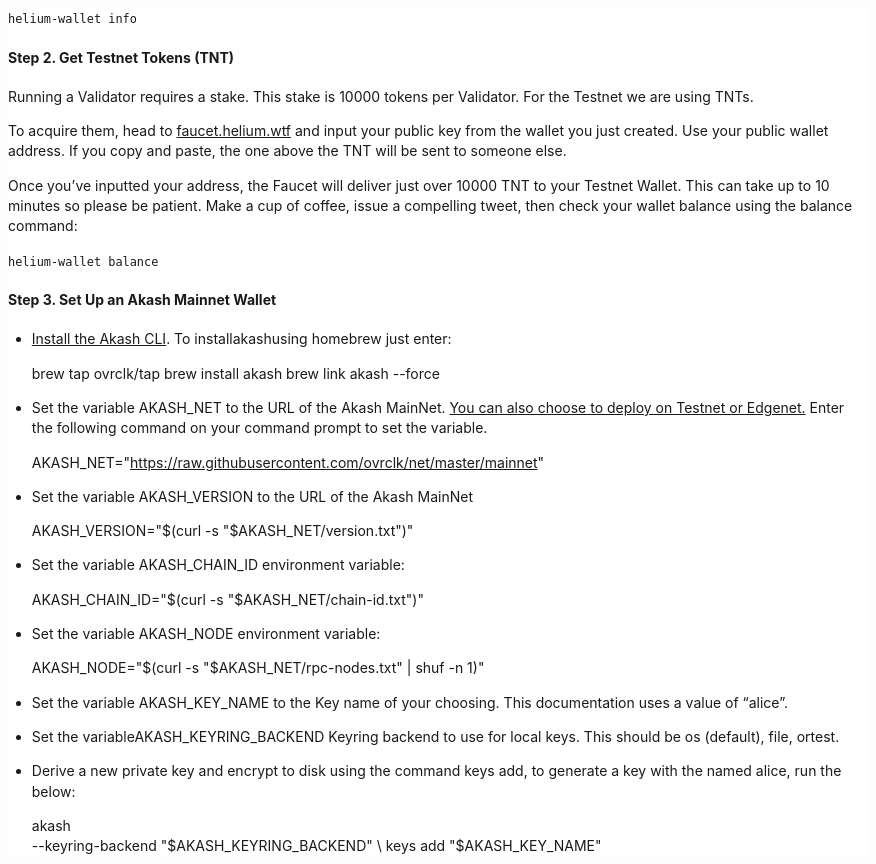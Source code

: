 
    helium-wallet info

#### **Step 2. Get Testnet Tokens (TNT)**

Running a Validator requires a stake. This stake is 10000 tokens per Validator. For the Testnet we are using TNTs.

To acquire them, head to [faucet.helium.wtf](https://faucet.helium.wtf/) and input your public key from the wallet you just created. Use your public wallet address. If you copy and paste, the one above the TNT will be sent to someone else.

Once you’ve inputted your address, the Faucet will deliver just over 10000 TNT to your Testnet Wallet. This can take up to 10 minutes so please be patient. Make a cup of coffee, issue a compelling tweet, then check your wallet balance using the balance command:

    helium-wallet balance

#### **Step 3. Set Up an Akash Mainnet Wallet**

*   [Install the Akash CLI](https://docs.akash.network/guides/install). To installakashusing homebrew just enter:
    

    brew tap ovrclk/tap
    brew install akash
    brew link akash --force

*   Set the variable AKASH\_NET to the URL of the Akash MainNet. [You can also choose to deploy on Testnet or Edgenet.](https://docs.akash.network/guides/version) Enter the following command on your command prompt to set the variable.
    

    AKASH_NET="https://raw.githubusercontent.com/ovrclk/net/master/mainnet"

*   Set the variable AKASH\_VERSION to the URL of the Akash MainNet
    

    AKASH_VERSION="$(curl -s "$AKASH_NET/version.txt")"

*   Set the variable AKASH\_CHAIN\_ID environment variable:
    

    AKASH_CHAIN_ID="$(curl -s "$AKASH_NET/chain-id.txt")"

*   Set the variable AKASH\_NODE environment variable:
    

    AKASH_NODE="$(curl -s "$AKASH_NET/rpc-nodes.txt" | shuf -n 1)"

*   Set the variable AKASH\_KEY\_NAME to the Key name of your choosing. This documentation uses a value of “alice”.
    
*   Set the variableAKASH\_KEYRING\_BACKEND Keyring backend to use for local keys. This should be os (default), file, ortest.
    
*   Derive a new private key and encrypt to disk using the command keys add, to generate a key with the named alice, run the below:
    

    akash \
    --keyring-backend "$AKASH_KEYRING_BACKEND" \
    keys add "$AKASH_KEY_NAME"
